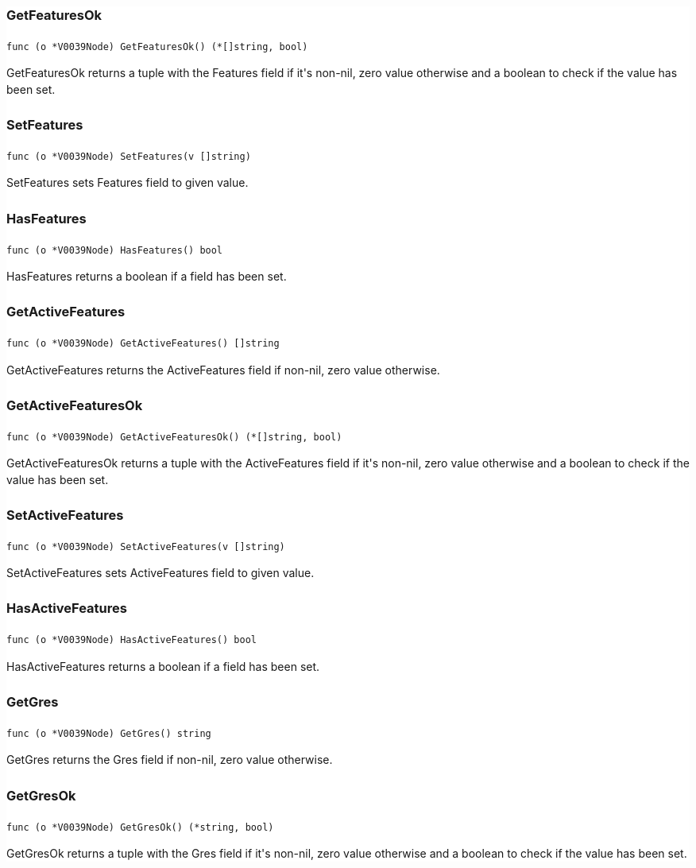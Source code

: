 ### GetFeaturesOk

`func (o *V0039Node) GetFeaturesOk() (*[]string, bool)`

GetFeaturesOk returns a tuple with the Features field if it's non-nil, zero value otherwise
and a boolean to check if the value has been set.

### SetFeatures

`func (o *V0039Node) SetFeatures(v []string)`

SetFeatures sets Features field to given value.

### HasFeatures

`func (o *V0039Node) HasFeatures() bool`

HasFeatures returns a boolean if a field has been set.

### GetActiveFeatures

`func (o *V0039Node) GetActiveFeatures() []string`

GetActiveFeatures returns the ActiveFeatures field if non-nil, zero value otherwise.

### GetActiveFeaturesOk

`func (o *V0039Node) GetActiveFeaturesOk() (*[]string, bool)`

GetActiveFeaturesOk returns a tuple with the ActiveFeatures field if it's non-nil, zero value otherwise
and a boolean to check if the value has been set.

### SetActiveFeatures

`func (o *V0039Node) SetActiveFeatures(v []string)`

SetActiveFeatures sets ActiveFeatures field to given value.

### HasActiveFeatures

`func (o *V0039Node) HasActiveFeatures() bool`

HasActiveFeatures returns a boolean if a field has been set.

### GetGres

`func (o *V0039Node) GetGres() string`

GetGres returns the Gres field if non-nil, zero value otherwise.

### GetGresOk

`func (o *V0039Node) GetGresOk() (*string, bool)`

GetGresOk returns a tuple with the Gres field if it's non-nil, zero value otherwise
and a boolean to check if the value has been set.
